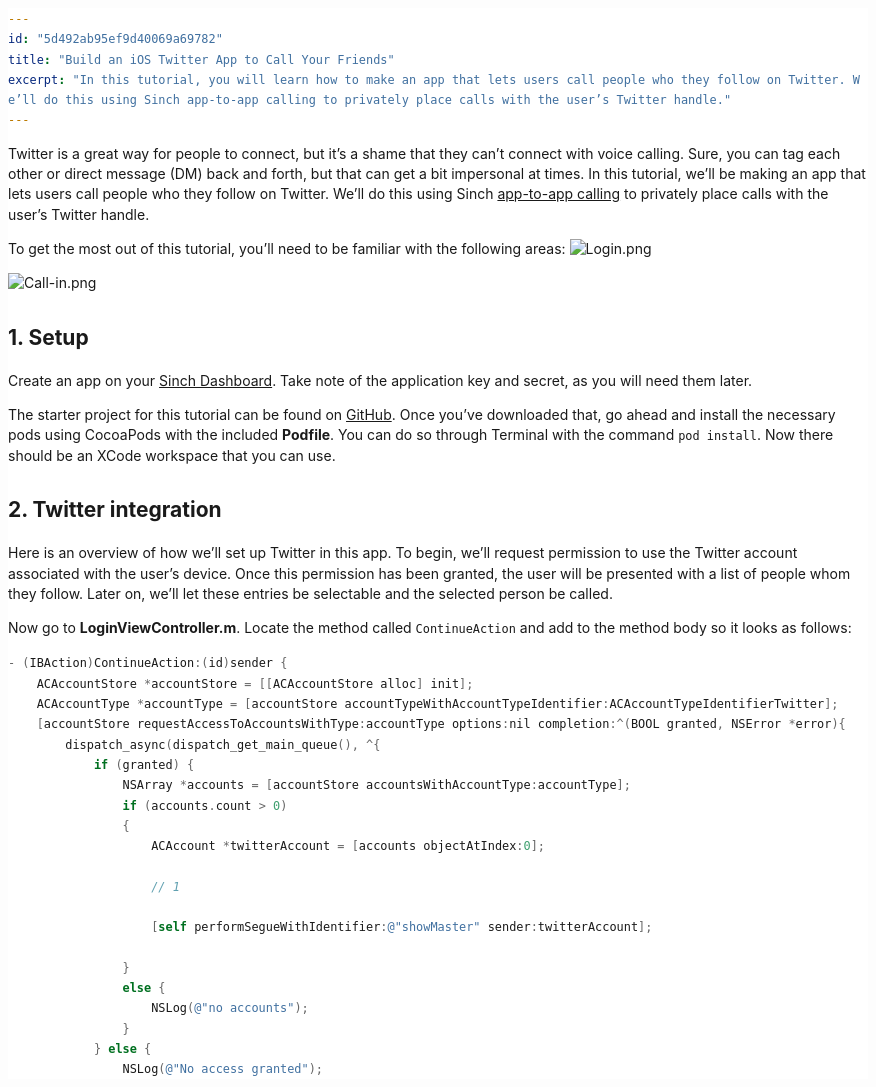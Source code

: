 ```yaml
---
id: "5d492ab95ef9d40069a69782"
title: "Build an iOS Twitter App to Call Your Friends"
excerpt: "In this tutorial, you will learn how to make an app that lets users call people who they follow on Twitter. We’ll do this using Sinch app-to-app calling to privately place calls with the user’s Twitter handle."
---
```

Twitter is a great way for people to connect, but it’s a shame that they can’t connect with voice calling. Sure, you can tag each other or direct message (DM) back and forth, but that can get a bit impersonal at times. In this tutorial, we’ll be making an app that lets users call people who they follow on Twitter. We’ll do this using Sinch [app-to-app calling](https://www.sinch.com/products/voice/data-calling/) to privately place calls with the user’s Twitter handle.

To get the most out of this tutorial, you’ll need to be familiar with the following areas:
![Login.png](https://files.readme.io/c558fa2-Login.png)


![Call-in.png](https://files.readme.io/a1edafc-Call-in.png)

## 1. Setup

Create an app on your [Sinch Dashboard](https://portal.sinch.com/#/login). Take note of the application key and secret, as you will need them later.

The starter project for this tutorial can be found on [GitHub](https://github.com/sinch/ios-call-your-twitter-friends). Once you’ve downloaded that, go ahead and install the necessary pods using CocoaPods with the included **Podfile**. You can do so through Terminal with the command `pod install`. Now there should be an XCode workspace that you can use.

## 2. Twitter integration

Here is an overview of how we’ll set up Twitter in this app. To begin, we’ll request permission to use the Twitter account associated with the user’s device. Once this permission has been granted, the user will be presented with a list of people whom they follow. Later on, we’ll let these entries be selectable and the selected person be called.

Now go to **LoginViewController.m**. Locate the method called `ContinueAction` and add to the method body so it looks as follows:

```objectivec
- (IBAction)ContinueAction:(id)sender {
    ACAccountStore *accountStore = [[ACAccountStore alloc] init];
    ACAccountType *accountType = [accountStore accountTypeWithAccountTypeIdentifier:ACAccountTypeIdentifierTwitter];
    [accountStore requestAccessToAccountsWithType:accountType options:nil completion:^(BOOL granted, NSError *error){
        dispatch_async(dispatch_get_main_queue(), ^{
            if (granted) {
                NSArray *accounts = [accountStore accountsWithAccountType:accountType];
                if (accounts.count > 0)
                {
                    ACAccount *twitterAccount = [accounts objectAtIndex:0];

                    // 1

                    [self performSegueWithIdentifier:@"showMaster" sender:twitterAccount];

                }
                else {
                    NSLog(@"no accounts");
                }
            } else {
                NSLog(@"No access granted");
```